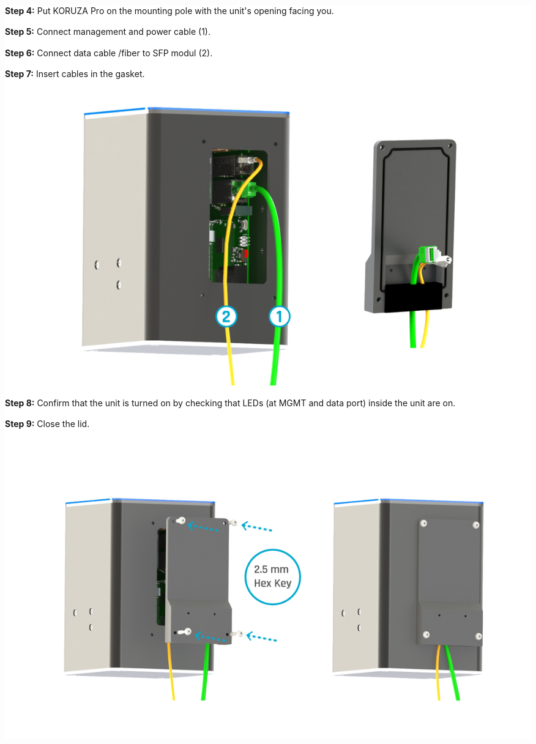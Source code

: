 **Step 4:** Put KORUZA Pro on the mounting pole with the unit's opening facing you.

**Step 5:** Connect management and power cable (1).

**Step 6:** Connect data cable /fiber to SFP modul (2).

**Step 7:** Insert cables in the gasket.

![Step 5 & 6  & 7](https://github.com/IRNAS/KORUZA-Pro/blob/master/img/koruza-cables.png?raw=true "Step 5 & 6 & 7")

**Step 8:** Confirm that the unit is turned on by checking that LEDs (at MGMT and data port) inside the unit are on.

**Step 9:** Close the lid.

![Step 8](https://github.com/IRNAS/KORUZA-Pro/blob/master/img/close-the-lid.png?raw=true "Step 8")
